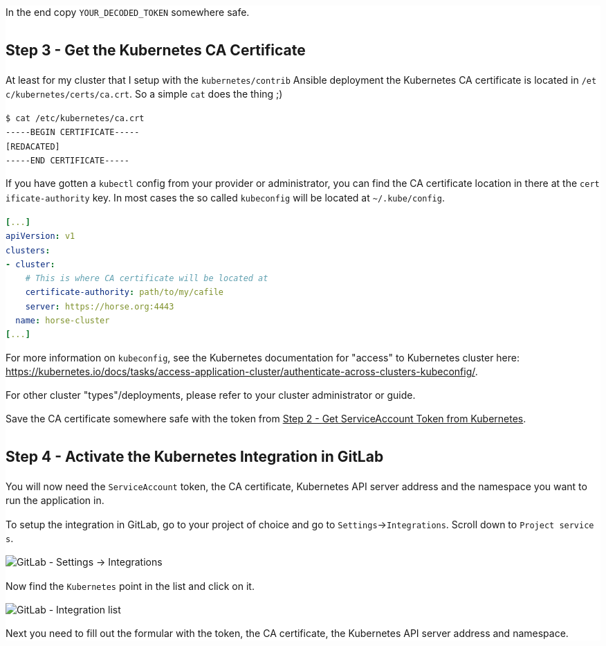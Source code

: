 In the end copy `YOUR_DECODED_TOKEN` somewhere safe.

## Step 3 - Get the Kubernetes CA Certificate

At least for my cluster that I setup with the `kubernetes/contrib` Ansible deployment the Kubernetes CA certificate is located in `/etc/kubernetes/certs/ca.crt`.
So a simple `cat` does the thing ;)

```bash
$ cat /etc/kubernetes/ca.crt
-----BEGIN CERTIFICATE-----
[REDACATED]
-----END CERTIFICATE-----
```
If you have gotten a `kubectl` config from your provider or administrator, you can find the CA certificate location in there at the `certificate-authority` key.
In most cases the so called `kubeconfig` will be located at `~/.kube/config`.
```yaml
[...]
apiVersion: v1
clusters:
- cluster:
    # This is where CA certificate will be located at
    certificate-authority: path/to/my/cafile
    server: https://horse.org:4443
  name: horse-cluster
[...]
```

For more information on `kubeconfig`, see the Kubernetes documentation for "access" to Kubernetes cluster here: https://kubernetes.io/docs/tasks/access-application-cluster/authenticate-across-clusters-kubeconfig/.

For other cluster "types"/deployments, please refer to your cluster administrator or guide.

Save the CA certificate somewhere safe with the token from [Step 2 - Get ServiceAccount Token from Kubernetes](#Step2-Get-ServiceAccount-Token-from-Kubernetes).

## Step 4 - Activate the Kubernetes Integration in GitLab

You will now need the `ServiceAccount` token, the CA certificate, Kubernetes API server address and the namespace you want to run the application in.

To setup the integration in GitLab, go to your project of choice and go to `Settings`->`Integrations`. Scroll down to `Project services`.

![GitLab - Settings -> Integrations](/blog/2017/gitlab-kubernetes-perfect-match-for-continuous-delivery-with-container/photo01.png)

Now find the `Kubernetes` point in the list and click on it.

![GitLab - Integration list](/blog/2017/gitlab-kubernetes-perfect-match-for-continuous-delivery-with-container/photo02.png)

Next you need to fill out the formular with the token, the CA certificate, the Kubernetes API server address and namespace.
